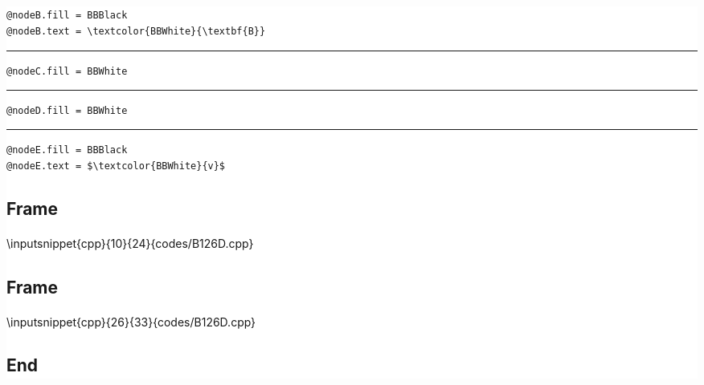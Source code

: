     @nodeB.fill = BBBlack
    @nodeB.text = \textcolor{BBWhite}{\textbf{B}}

---
    @nodeC.fill = BBWhite

---
    @nodeD.fill = BBWhite

---
    @nodeE.fill = BBBlack
    @nodeE.text = $\textcolor{BBWhite}{v}$

## Frame

\inputsnippet{cpp}{10}{24}{codes/B126D.cpp}

## Frame

\inputsnippet{cpp}{26}{33}{codes/B126D.cpp}

## End
